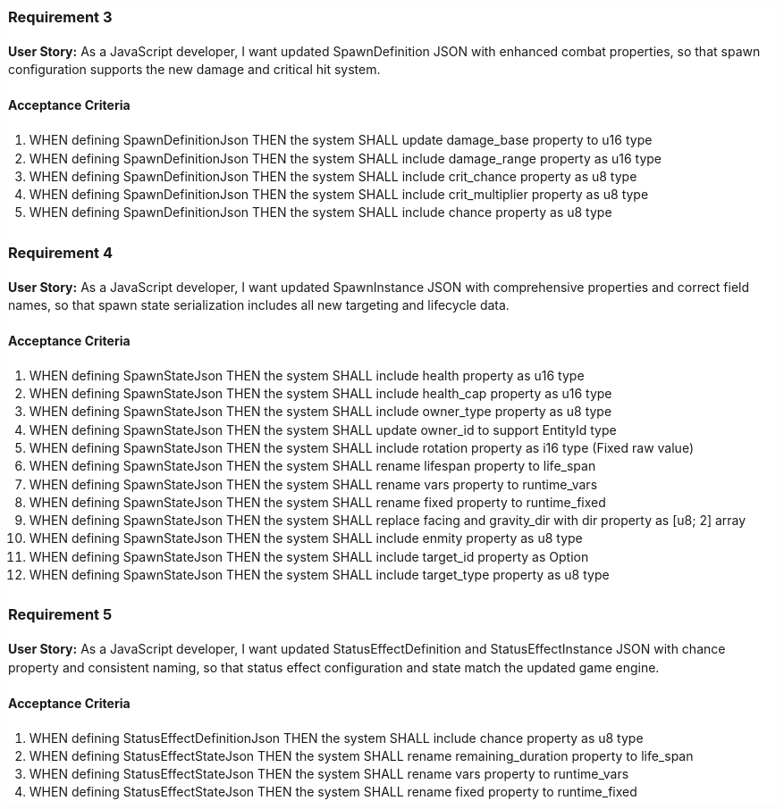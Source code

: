 ### Requirement 3

**User Story:** As a JavaScript developer, I want updated SpawnDefinition JSON with enhanced combat properties, so that spawn configuration supports the new damage and critical hit system.

#### Acceptance Criteria

1. WHEN defining SpawnDefinitionJson THEN the system SHALL update damage_base property to u16 type
2. WHEN defining SpawnDefinitionJson THEN the system SHALL include damage_range property as u16 type
3. WHEN defining SpawnDefinitionJson THEN the system SHALL include crit_chance property as u8 type
4. WHEN defining SpawnDefinitionJson THEN the system SHALL include crit_multiplier property as u8 type
5. WHEN defining SpawnDefinitionJson THEN the system SHALL include chance property as u8 type

### Requirement 4

**User Story:** As a JavaScript developer, I want updated SpawnInstance JSON with comprehensive properties and correct field names, so that spawn state serialization includes all new targeting and lifecycle data.

#### Acceptance Criteria

1. WHEN defining SpawnStateJson THEN the system SHALL include health property as u16 type
2. WHEN defining SpawnStateJson THEN the system SHALL include health_cap property as u16 type
3. WHEN defining SpawnStateJson THEN the system SHALL include owner_type property as u8 type
4. WHEN defining SpawnStateJson THEN the system SHALL update owner_id to support EntityId type
5. WHEN defining SpawnStateJson THEN the system SHALL include rotation property as i16 type (Fixed raw value)
6. WHEN defining SpawnStateJson THEN the system SHALL rename lifespan property to life_span
7. WHEN defining SpawnStateJson THEN the system SHALL rename vars property to runtime_vars
8. WHEN defining SpawnStateJson THEN the system SHALL rename fixed property to runtime_fixed
9. WHEN defining SpawnStateJson THEN the system SHALL replace facing and gravity_dir with dir property as [u8; 2] array
10. WHEN defining SpawnStateJson THEN the system SHALL include enmity property as u8 type
11. WHEN defining SpawnStateJson THEN the system SHALL include target_id property as Option<u8>
12. WHEN defining SpawnStateJson THEN the system SHALL include target_type property as u8 type

### Requirement 5

**User Story:** As a JavaScript developer, I want updated StatusEffectDefinition and StatusEffectInstance JSON with chance property and consistent naming, so that status effect configuration and state match the updated game engine.

#### Acceptance Criteria

1. WHEN defining StatusEffectDefinitionJson THEN the system SHALL include chance property as u8 type
2. WHEN defining StatusEffectStateJson THEN the system SHALL rename remaining_duration property to life_span
3. WHEN defining StatusEffectStateJson THEN the system SHALL rename vars property to runtime_vars
4. WHEN defining StatusEffectStateJson THEN the system SHALL rename fixed property to runtime_fixed
